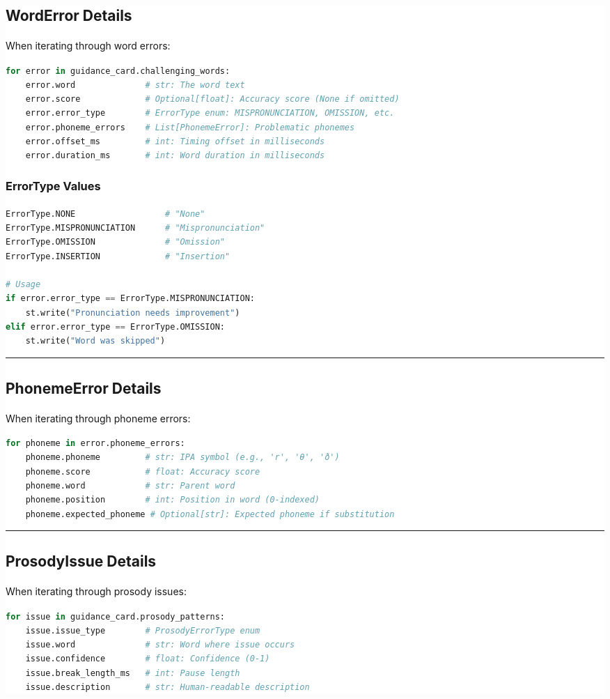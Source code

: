 
## WordError Details

When iterating through word errors:

```python
for error in guidance_card.challenging_words:
    error.word              # str: The word text
    error.score             # Optional[float]: Accuracy score (None if omitted)
    error.error_type        # ErrorType enum: MISPRONUNCIATION, OMISSION, etc.
    error.phoneme_errors    # List[PhonemeError]: Problematic phonemes
    error.offset_ms         # int: Timing offset in milliseconds
    error.duration_ms       # int: Word duration in milliseconds
```

### ErrorType Values
```python
ErrorType.NONE                  # "None"
ErrorType.MISPRONUNCIATION      # "Mispronunciation"
ErrorType.OMISSION              # "Omission"
ErrorType.INSERTION             # "Insertion"

# Usage
if error.error_type == ErrorType.MISPRONUNCIATION:
    st.write("Pronunciation needs improvement")
elif error.error_type == ErrorType.OMISSION:
    st.write("Word was skipped")
```

---

## PhonemeError Details

When iterating through phoneme errors:

```python
for phoneme in error.phoneme_errors:
    phoneme.phoneme         # str: IPA symbol (e.g., 'r', 'θ', 'ð')
    phoneme.score           # float: Accuracy score
    phoneme.word            # str: Parent word
    phoneme.position        # int: Position in word (0-indexed)
    phoneme.expected_phoneme # Optional[str]: Expected phoneme if substitution
```

---

## ProsodyIssue Details

When iterating through prosody issues:

```python
for issue in guidance_card.prosody_patterns:
    issue.issue_type        # ProsodyErrorType enum
    issue.word              # str: Word where issue occurs
    issue.confidence        # float: Confidence (0-1)
    issue.break_length_ms   # int: Pause length
    issue.description       # str: Human-readable description
```
